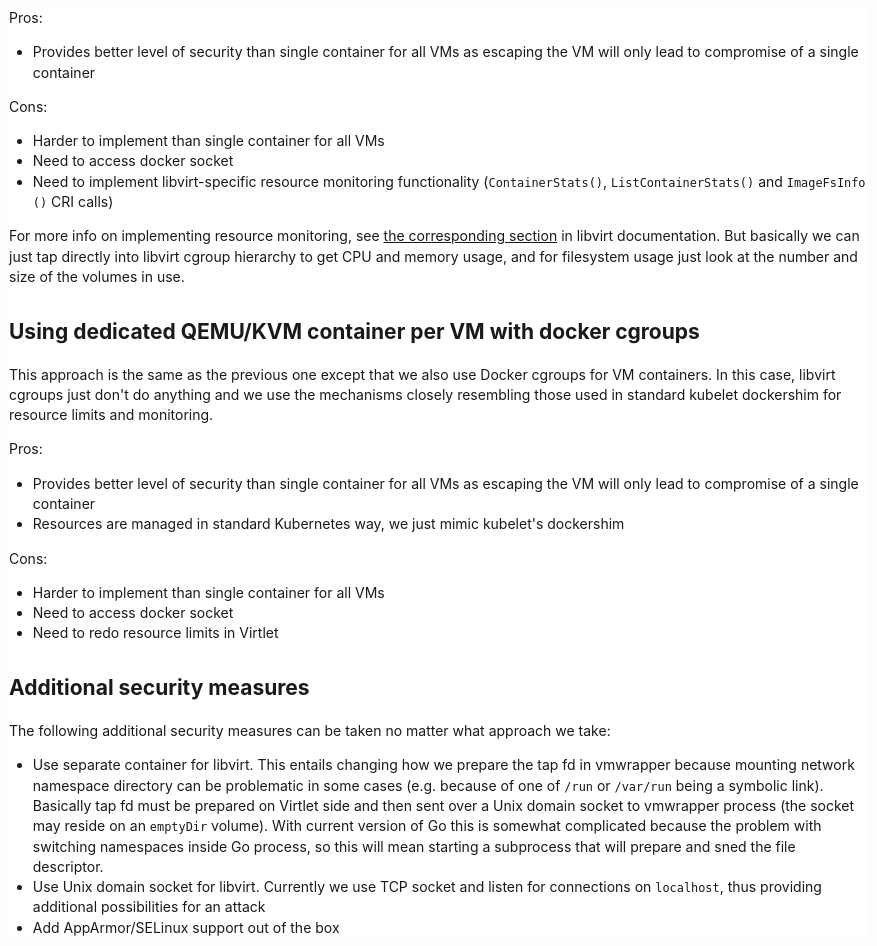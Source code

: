 Pros:
* Provides better level of security than single container for all VMs
  as escaping the VM will only lead to compromise of a single container

Cons:
* Harder to implement than single container for all VMs
* Need to access docker socket
* Need to implement libvirt-specific resource monitoring functionality
  (`ContainerStats()`, `ListContainerStats()` and `ImageFsInfo()` CRI
  calls)
  
For more info on implementing resource monitoring, see
[the corresponding section](http://libvirt.org/apps.html#monitoring)
in libvirt documentation. But basically we can just tap directly into
libvirt cgroup hierarchy to get CPU and memory usage, and for
filesystem usage just look at the number and size of the volumes in
use.

## Using dedicated QEMU/KVM container per VM with docker cgroups

This approach is the same as the previous one except that we also use
Docker cgroups for VM containers. In this case, libvirt cgroups just
don't do anything and we use the mechanisms closely resembling those
used in standard kubelet dockershim for resource limits and
monitoring.

Pros:
* Provides better level of security than single container for all VMs
  as escaping the VM will only lead to compromise of a single container
* Resources are managed in standard Kubernetes way, we just mimic
  kubelet's dockershim

Cons:
* Harder to implement than single container for all VMs
* Need to access docker socket
* Need to redo resource limits in Virtlet

## Additional security measures

The following additional security measures can be taken no matter what
approach we take:
* Use separate container for libvirt. This entails changing how we
  prepare the tap fd in vmwrapper because mounting network namespace
  directory can be problematic in some cases (e.g. because of one of
  `/run` or `/var/run` being a symbolic link). Basically tap fd must
  be prepared on Virtlet side and then sent over a Unix domain socket
  to vmwrapper process (the socket may reside on an `emptyDir`
  volume). With current version of Go this is somewhat complicated
  because the problem with switching namespaces inside Go process, so
  this will mean starting a subprocess that will prepare and sned the
  file descriptor.
* Use Unix domain socket for libvirt. Currently we use TCP socket and
  listen for connections on `localhost`, thus providing additional
  possibilities for an attack
* Add AppArmor/SELinux support out of the box
